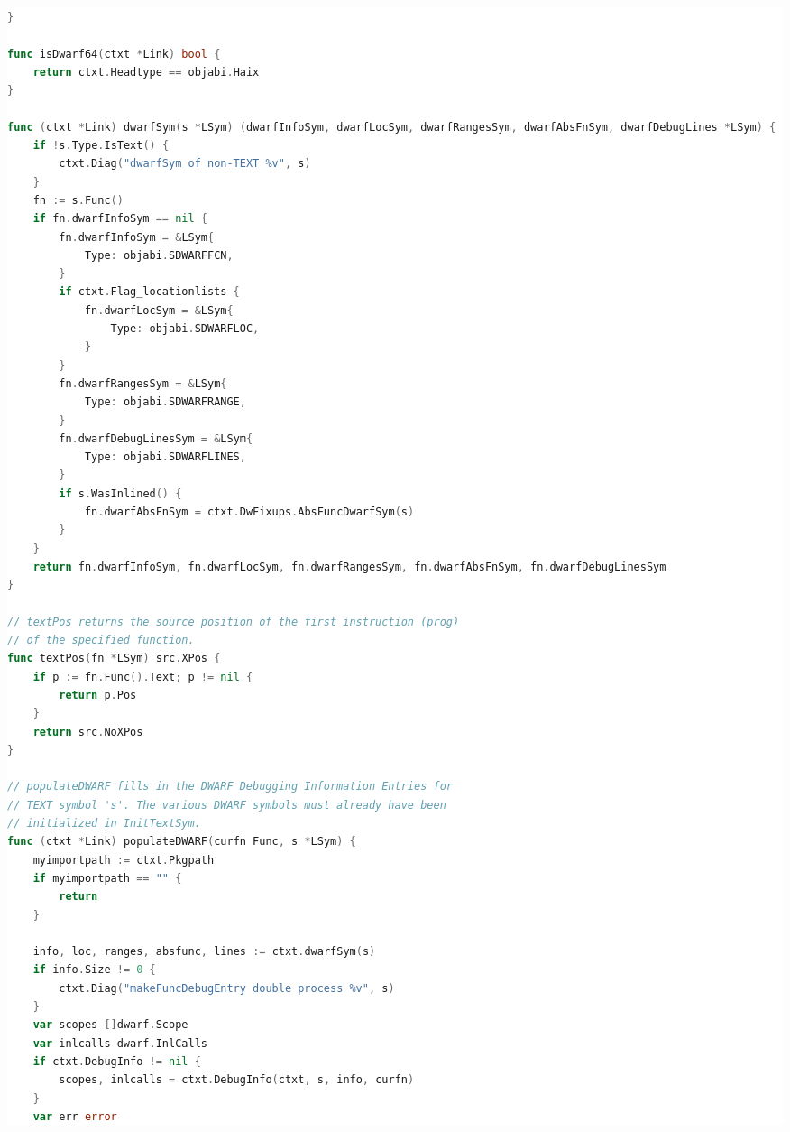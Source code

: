 ```go
}

func isDwarf64(ctxt *Link) bool {
	return ctxt.Headtype == objabi.Haix
}

func (ctxt *Link) dwarfSym(s *LSym) (dwarfInfoSym, dwarfLocSym, dwarfRangesSym, dwarfAbsFnSym, dwarfDebugLines *LSym) {
	if !s.Type.IsText() {
		ctxt.Diag("dwarfSym of non-TEXT %v", s)
	}
	fn := s.Func()
	if fn.dwarfInfoSym == nil {
		fn.dwarfInfoSym = &LSym{
			Type: objabi.SDWARFFCN,
		}
		if ctxt.Flag_locationlists {
			fn.dwarfLocSym = &LSym{
				Type: objabi.SDWARFLOC,
			}
		}
		fn.dwarfRangesSym = &LSym{
			Type: objabi.SDWARFRANGE,
		}
		fn.dwarfDebugLinesSym = &LSym{
			Type: objabi.SDWARFLINES,
		}
		if s.WasInlined() {
			fn.dwarfAbsFnSym = ctxt.DwFixups.AbsFuncDwarfSym(s)
		}
	}
	return fn.dwarfInfoSym, fn.dwarfLocSym, fn.dwarfRangesSym, fn.dwarfAbsFnSym, fn.dwarfDebugLinesSym
}

// textPos returns the source position of the first instruction (prog)
// of the specified function.
func textPos(fn *LSym) src.XPos {
	if p := fn.Func().Text; p != nil {
		return p.Pos
	}
	return src.NoXPos
}

// populateDWARF fills in the DWARF Debugging Information Entries for
// TEXT symbol 's'. The various DWARF symbols must already have been
// initialized in InitTextSym.
func (ctxt *Link) populateDWARF(curfn Func, s *LSym) {
	myimportpath := ctxt.Pkgpath
	if myimportpath == "" {
		return
	}

	info, loc, ranges, absfunc, lines := ctxt.dwarfSym(s)
	if info.Size != 0 {
		ctxt.Diag("makeFuncDebugEntry double process %v", s)
	}
	var scopes []dwarf.Scope
	var inlcalls dwarf.InlCalls
	if ctxt.DebugInfo != nil {
		scopes, inlcalls = ctxt.DebugInfo(ctxt, s, info, curfn)
	}
	var err error
```